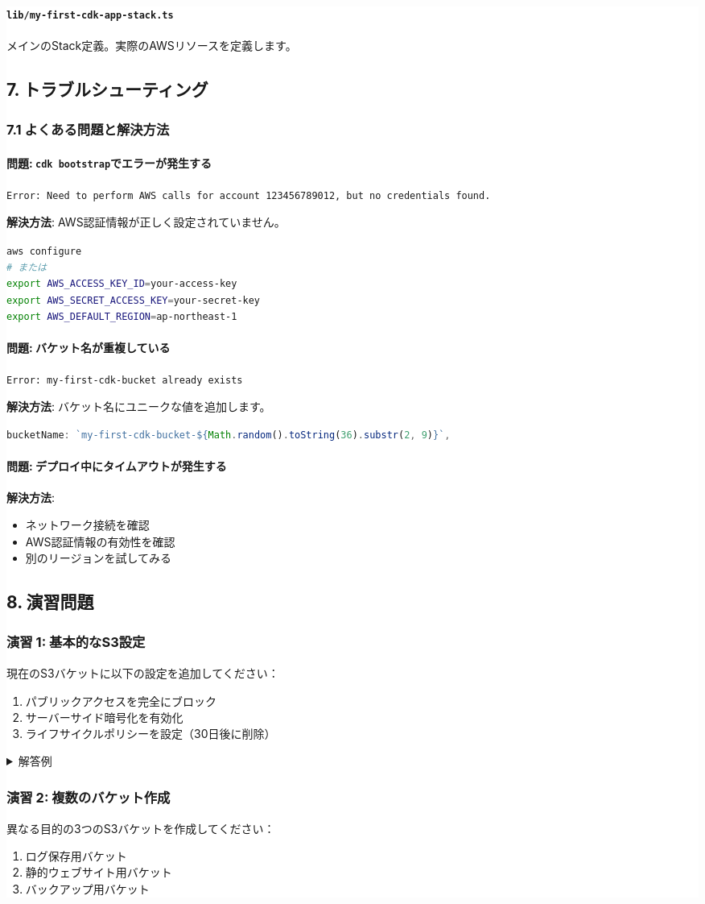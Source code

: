 #### `lib/my-first-cdk-app-stack.ts`
メインのStack定義。実際のAWSリソースを定義します。

## 7. トラブルシューティング

### 7.1 よくある問題と解決方法

#### 問題: `cdk bootstrap`でエラーが発生する
```bash
Error: Need to perform AWS calls for account 123456789012, but no credentials found.
```

**解決方法**: AWS認証情報が正しく設定されていません。
```bash
aws configure
# または
export AWS_ACCESS_KEY_ID=your-access-key
export AWS_SECRET_ACCESS_KEY=your-secret-key
export AWS_DEFAULT_REGION=ap-northeast-1
```

#### 問題: バケット名が重複している
```bash
Error: my-first-cdk-bucket already exists
```

**解決方法**: バケット名にユニークな値を追加します。
```typescript
bucketName: `my-first-cdk-bucket-${Math.random().toString(36).substr(2, 9)}`,
```

#### 問題: デプロイ中にタイムアウトが発生する
**解決方法**: 
- ネットワーク接続を確認
- AWS認証情報の有効性を確認
- 別のリージョンを試してみる

## 8. 演習問題

### 演習 1: 基本的なS3設定
現在のS3バケットに以下の設定を追加してください：

1. パブリックアクセスを完全にブロック
2. サーバーサイド暗号化を有効化
3. ライフサイクルポリシーを設定（30日後に削除）

<details><summary>解答例</summary></details>

### 演習 2: 複数のバケット作成
異なる目的の3つのS3バケットを作成してください：

1. ログ保存用バケット
2. 静的ウェブサイト用バケット  
3. バックアップ用バケット
